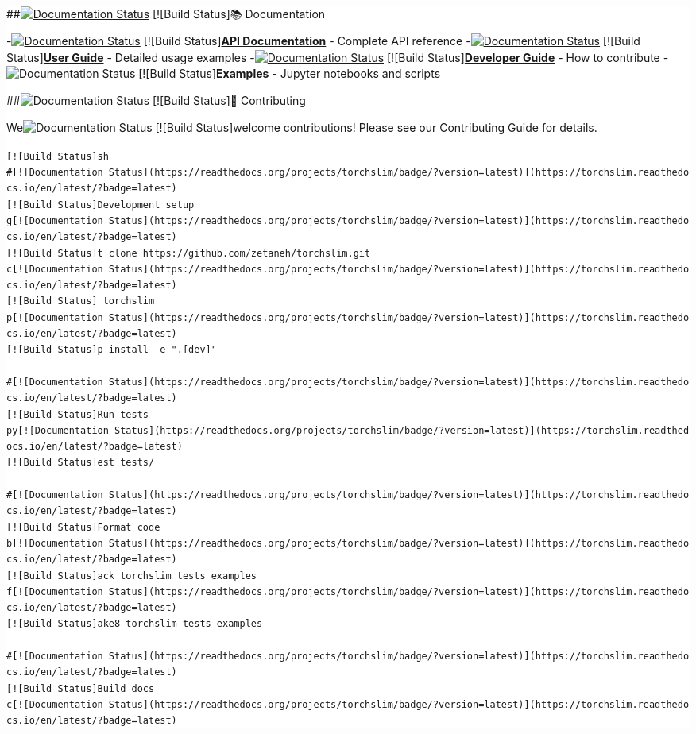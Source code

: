 
##[![Documentation Status](https://readthedocs.org/projects/torchslim/badge/?version=latest)](https://torchslim.readthedocs.io/en/latest/?badge=latest)
[![Build Status]📚 Documentation

-[![Documentation Status](https://readthedocs.org/projects/torchslim/badge/?version=latest)](https://torchslim.readthedocs.io/en/latest/?badge=latest)
[![Build Status]**[API Documentation](https://torchslim.readthedocs.io/)** - Complete API reference
-[![Documentation Status](https://readthedocs.org/projects/torchslim/badge/?version=latest)](https://torchslim.readthedocs.io/en/latest/?badge=latest)
[![Build Status]**[User Guide](https://torchslim.readthedocs.io/en/latest/user_guide.html)** - Detailed usage examples
-[![Documentation Status](https://readthedocs.org/projects/torchslim/badge/?version=latest)](https://torchslim.readthedocs.io/en/latest/?badge=latest)
[![Build Status]**[Developer Guide](https://torchslim.readthedocs.io/en/latest/developer_guide.html)** - How to contribute
-[![Documentation Status](https://readthedocs.org/projects/torchslim/badge/?version=latest)](https://torchslim.readthedocs.io/en/latest/?badge=latest)
[![Build Status]**[Examples](./examples/)** - Jupyter notebooks and scripts

##[![Documentation Status](https://readthedocs.org/projects/torchslim/badge/?version=latest)](https://torchslim.readthedocs.io/en/latest/?badge=latest)
[![Build Status]🤝 Contributing

We[![Documentation Status](https://readthedocs.org/projects/torchslim/badge/?version=latest)](https://torchslim.readthedocs.io/en/latest/?badge=latest)
[![Build Status]welcome contributions! Please see our [Contributing Guide](CONTRIBUTING.md) for details.

```b[![Documentation Status](https://readthedocs.org/projects/torchslim/badge/?version=latest)](https://torchslim.readthedocs.io/en/latest/?badge=latest)
[![Build Status]sh
#[![Documentation Status](https://readthedocs.org/projects/torchslim/badge/?version=latest)](https://torchslim.readthedocs.io/en/latest/?badge=latest)
[![Build Status]Development setup
g[![Documentation Status](https://readthedocs.org/projects/torchslim/badge/?version=latest)](https://torchslim.readthedocs.io/en/latest/?badge=latest)
[![Build Status]t clone https://github.com/zetaneh/torchslim.git
c[![Documentation Status](https://readthedocs.org/projects/torchslim/badge/?version=latest)](https://torchslim.readthedocs.io/en/latest/?badge=latest)
[![Build Status] torchslim
p[![Documentation Status](https://readthedocs.org/projects/torchslim/badge/?version=latest)](https://torchslim.readthedocs.io/en/latest/?badge=latest)
[![Build Status]p install -e ".[dev]"

#[![Documentation Status](https://readthedocs.org/projects/torchslim/badge/?version=latest)](https://torchslim.readthedocs.io/en/latest/?badge=latest)
[![Build Status]Run tests
py[![Documentation Status](https://readthedocs.org/projects/torchslim/badge/?version=latest)](https://torchslim.readthedocs.io/en/latest/?badge=latest)
[![Build Status]est tests/

#[![Documentation Status](https://readthedocs.org/projects/torchslim/badge/?version=latest)](https://torchslim.readthedocs.io/en/latest/?badge=latest)
[![Build Status]Format code
b[![Documentation Status](https://readthedocs.org/projects/torchslim/badge/?version=latest)](https://torchslim.readthedocs.io/en/latest/?badge=latest)
[![Build Status]ack torchslim tests examples
f[![Documentation Status](https://readthedocs.org/projects/torchslim/badge/?version=latest)](https://torchslim.readthedocs.io/en/latest/?badge=latest)
[![Build Status]ake8 torchslim tests examples

#[![Documentation Status](https://readthedocs.org/projects/torchslim/badge/?version=latest)](https://torchslim.readthedocs.io/en/latest/?badge=latest)
[![Build Status]Build docs
c[![Documentation Status](https://readthedocs.org/projects/torchslim/badge/?version=latest)](https://torchslim.readthedocs.io/en/latest/?badge=latest)
```